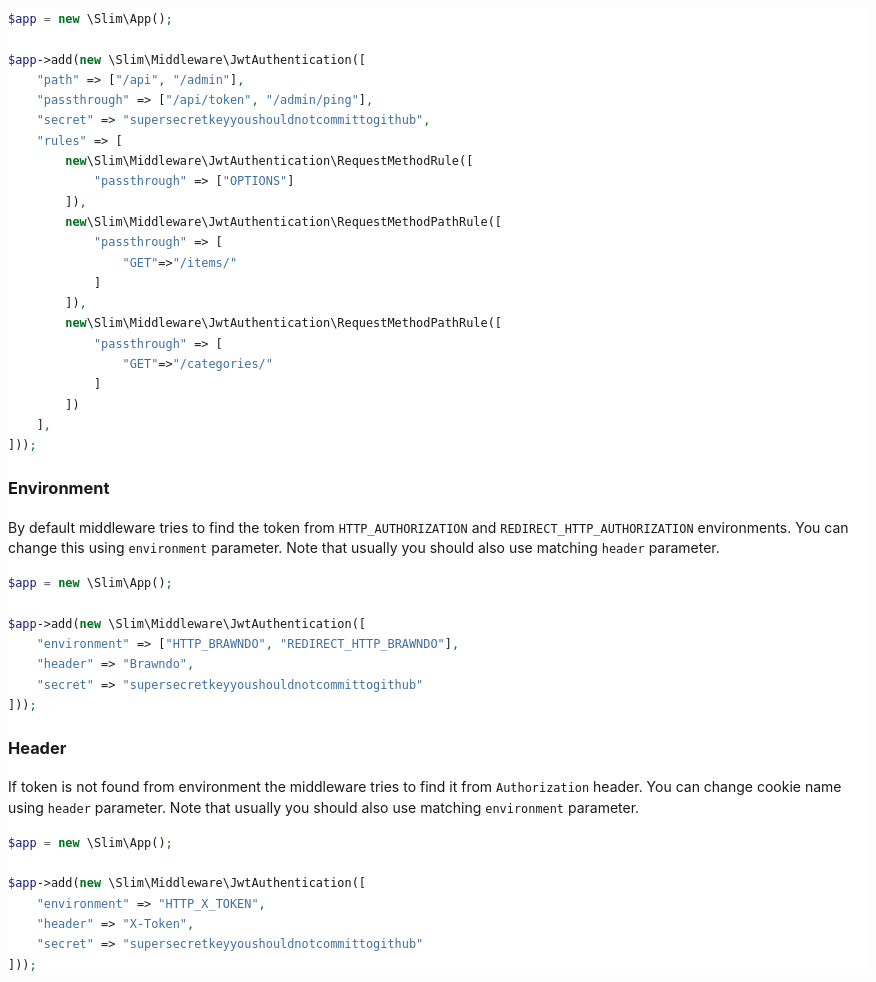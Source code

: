 ``` php
$app = new \Slim\App();

$app->add(new \Slim\Middleware\JwtAuthentication([
    "path" => ["/api", "/admin"],
    "passthrough" => ["/api/token", "/admin/ping"],
    "secret" => "supersecretkeyyoushouldnotcommittogithub",
	"rules" => [
        new\Slim\Middleware\JwtAuthentication\RequestMethodRule([
            "passthrough" => ["OPTIONS"]
        ]),
        new\Slim\Middleware\JwtAuthentication\RequestMethodPathRule([
            "passthrough" => [
                "GET"=>"/items/"
            ]
        ]),
        new\Slim\Middleware\JwtAuthentication\RequestMethodPathRule([
            "passthrough" => [
                "GET"=>"/categories/"
            ]
        ])
    ],
]));
```

### Environment

By default middleware tries to find the token from `HTTP_AUTHORIZATION` and `REDIRECT_HTTP_AUTHORIZATION` environments. You can change this using `environment` parameter. Note that usually you should also use matching `header` parameter.

``` php
$app = new \Slim\App();

$app->add(new \Slim\Middleware\JwtAuthentication([
    "environment" => ["HTTP_BRAWNDO", "REDIRECT_HTTP_BRAWNDO"],
    "header" => "Brawndo",
    "secret" => "supersecretkeyyoushouldnotcommittogithub"
]));
```

### Header

If token is not found from environment the middleware tries to find it from `Authorization` header. You can change cookie name using `header` parameter. Note that usually you should also use matching `environment` parameter.

``` php
$app = new \Slim\App();

$app->add(new \Slim\Middleware\JwtAuthentication([
    "environment" => "HTTP_X_TOKEN",
    "header" => "X-Token",
    "secret" => "supersecretkeyyoushouldnotcommittogithub"
]));
```
